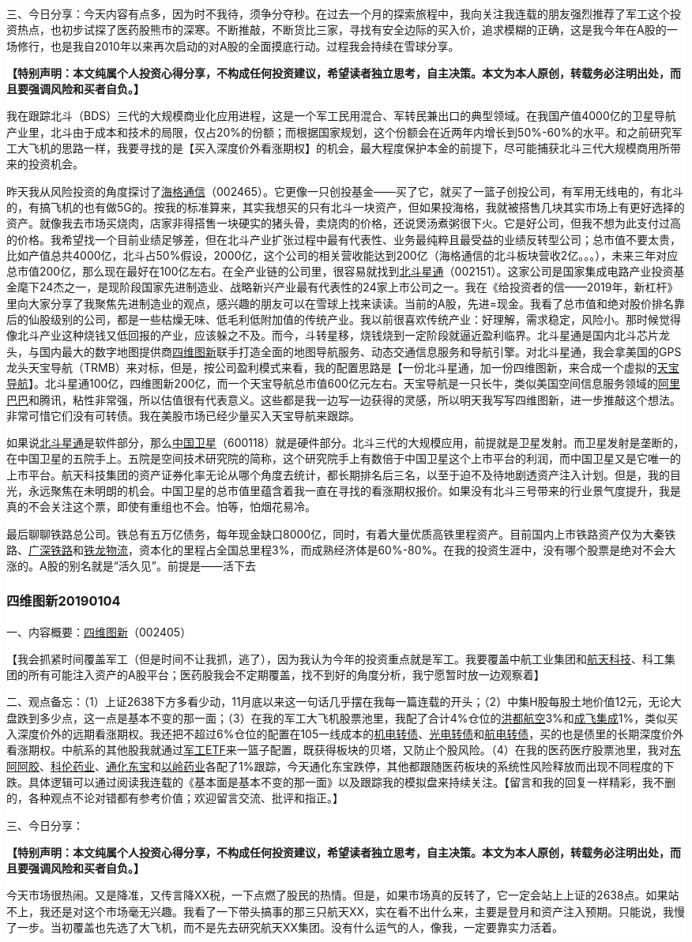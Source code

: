 三、今日分享：今天内容有点多，因为时不我待，须争分夺秒。在过去一个月的探索旅程中，我向关注我连载的朋友强烈推荐了军工这个投资热点，也初步试探了医药股熊市的深寒。不断推敲，不断货比三家，寻找有安全边际的买入价，追求模糊的正确，这是我今年在A股的一场修行，也是我自2010年以来再次启动的对A股的全面摸底行动。过程我会持续在雪球分享。

**【特别声明：本文纯属个人投资心得分享，不构成任何投资建议，希望读者独立思考，自主决策。本文为本人原创，转载务必注明出处，而且要强调风险和买者自负。】**

我在跟踪北斗（BDS）三代的大规模商业化应用进程，这是一个军工民用混合、军转民兼出口的典型领域。在我国产值4000亿的卫星导航产业里，北斗由于成本和技术的局限，仅占20%的份额；而根据国家规划，这个份额会在近两年内增长到50%-60%的水平。和之前研究军工大飞机的思路一样，我要寻找的是【买入深度价外看涨期权】的机会，最大程度保护本金的前提下，尽可能捕获北斗三代大规模商用所带来的投资机会。

昨天我从风险投资的角度探讨了[海格通信](https://xueqiu.com/S/SZ002465?from=status_stock_match)（002465）。它更像一只创投基金——买了它，就买了一篮子创投公司，有军用无线电的，有北斗的，有搞飞机的也有做5G的。按我的标准算来，其实我想买的只有北斗一块资产，但如果投海格，我就被搭售几块其实市场上有更好选择的资产。就像我去市场买烧肉，店家非得搭售一块硬实的猪头骨，卖烧肉的价格，还说煲汤煮粥很下火。它是好公司，但我不想为此支付过高的价格。我希望找一个目前业绩足够差，但在北斗产业扩张过程中最有代表性、业务最纯粹且最受益的业绩反转型公司；总市值不要太贵，比如产值总共4000亿，北斗占50%假设，2000亿，这个公司的相关营收能达到200亿（海格通信的北斗板块营收2亿。。。），未来三年对应总市值200亿，那么现在最好在100亿左右。在全产业链的公司里，很容易就找到[北斗星通](https://xueqiu.com/S/SZ002151?from=status_stock_match)（002151）。这家公司是国家集成电路产业投资基金麾下24杰之一，是现阶段国家先进制造业、战略新兴产业最有代表性的24家上市公司之一。我在《给投资者的信——2019年，新杠杆》里向大家分享了我聚焦先进制造业的观点，感兴趣的朋友可以在雪球上找来读读。当前的A股，先进=现金。我看了总市值和绝对股价排名靠后的仙股级别的公司，都是一些枯燥无味、低毛利低附加值的传统产业。我以前很喜欢传统产业：好理解，需求稳定，风险小。那时候觉得像北斗产业这种烧钱又低回报的产业，应该躲之不及。而今，斗转星移，烧钱烧到一定阶段就逼近盈利临界。北斗星通是国内北斗芯片龙头，与国内最大的数字地图提供商[四维图新](https://xueqiu.com/S/SZ002405?from=status_stock_match)联手打造全面的地图导航服务、动态交通信息服务和导航引擎。对北斗星通，我会拿美国的GPS龙头天宝导航（TRMB）来对标，但是，按公司盈利模式来看，我的配置思路是【一份北斗星通，加一份四维图新，来合成一个虚拟的[天宝导航](https://xueqiu.com/S/TRMB?from=status_stock_match)】。北斗星通100亿，四维图新200亿，而一个天宝导航总市值600亿元左右。天宝导航是一只长牛，类似美国空间信息服务领域的[阿里巴巴](https://xueqiu.com/S/BABA?from=status_stock_match)和腾讯，粘性非常强，所以估值很有代表意义。这些都是我一边写一边获得的灵感，所以明天我写写四维图新，进一步推敲这个想法。非常可惜它们没有可转债。我在美股市场已经少量买入天宝导航来跟踪。

如果说[北斗星通](https://xueqiu.com/S/SZ002151?from=status_stock_match)是软件部分，那么[中国卫星](https://xueqiu.com/S/SH600118?from=status_stock_match)（600118）就是硬件部分。北斗三代的大规模应用，前提就是卫星发射。而卫星发射是垄断的，在中国卫星的五院手上。五院是空间技术研究院的简称，这个研究院手上有数倍于中国卫星这个上市平台的利润，而中国卫星又是它唯一的上市平台。航天科技集团的资产证券化率无论从哪个角度去统计，都长期排名后三名，以至于迫不及待地剧透资产注入计划。但是，我的目光，永远聚焦在未明朗的机会。中国卫星的总市值里蕴含着我一直在寻找的看涨期权报价。如果没有北斗三号带来的行业景气度提升，我是真的不会关注这个票，即使有重组也不会。怕等，怕烟花易冷。

最后聊聊铁路总公司。铁总有五万亿债务，每年现金缺口8000亿，同时，有着大量优质高铁里程资产。目前国内上市铁路资产仅为大秦铁路、[广深铁路](https://xueqiu.com/S/SH601333?from=status_stock_match)和[铁龙物流](https://xueqiu.com/S/SH600125?from=status_stock_match)，资本化的里程占全国总里程3%，而成熟经济体是60%-80%。在我的投资生涯中，没有哪个股票是绝对不会大涨的。A股的别名就是“活久见”。前提是——活下去



### 四维图新20190104

一、内容概要：[四维图新](https://xueqiu.com/S/SZ002405?from=status_stock_match)（002405）

【我会抓紧时间覆盖军工（但是时间不让我抓，逃了），因为我认为今年的投资重点就是军工。我要覆盖中航工业集团和[航天科技](https://xueqiu.com/S/SZ000901?from=status_stock_match)、科工集团的所有可能注入资产的A股平台；医药股我会不定期覆盖，找不到好的角度分析，我宁愿暂时放一边观察着】

二、观点备忘：（1）上证2638下方多看少动，11月底以来这一句话几乎摆在我每一篇连载的开头；（2）中集H股每股土地价值12元，无论大盘跌到多少点，这一点是基本不变的那一面；（3）在我的军工大飞机股票池里，我配了合计4%仓位的[洪都航空](https://xueqiu.com/S/SH600316?from=status_stock_match)3%和[成飞集成](https://xueqiu.com/S/SZ002190?from=status_stock_match)1%，类似买入深度价外的远期看涨期权。我还把不超过6%仓位的配置在105一线成本的[机电转债](https://xueqiu.com/S/SZ128045?from=status_stock_match)、[光电转债](https://xueqiu.com/S/SZ128047?from=status_stock_match)和[航电转债](https://xueqiu.com/S/SH110042?from=status_stock_match)，买的也是债里的长期深度价外看涨期权。中航系的其他股我就通过[军工ETF](https://xueqiu.com/S/SH512660?from=status_stock_match)来一篮子配置，既获得板块的贝塔，又防止个股风险。（4）在我的医药医疗股票池里，我对[东阿阿胶](https://xueqiu.com/S/SZ000423?from=status_stock_match)、[科伦药业](https://xueqiu.com/S/SZ002422?from=status_stock_match)、[通化东宝](https://xueqiu.com/S/SH600867?from=status_stock_match)和[以岭药业](https://xueqiu.com/S/SZ002603?from=status_stock_match)各配了1%跟踪，今天通化东宝跌停，其他都跟随医药板块的系统性风险释放而出现不同程度的下跌。具体逻辑可以通过阅读我连载的《基本面是基本不变的那一面》以及跟踪我的模拟盘来持续关注。【留言和我的回复一样精彩，我不删的，各种观点不论对错都有参考价值；欢迎留言交流、批评和指正。】

三、今日分享：

**【特别声明：本文纯属个人投资心得分享，不构成任何投资建议，希望读者独立思考，自主决策。本文为本人原创，转载务必注明出处，而且要强调风险和买者自负。】**

今天市场很热闹。又是降准，又传言降XX税，一下点燃了股民的热情。但是，如果市场真的反转了，它一定会站上上证的2638点。如果站不上，我还是对这个市场毫无兴趣。我看了一下带头搞事的那三只航天XX，实在看不出什么来，主要是登月和资产注入预期。只能说，我慢了一步。当初覆盖也先选了大飞机，而不是先去研究航天XX集团。没有什么运气的人，像我，一定要靠实力活着。
